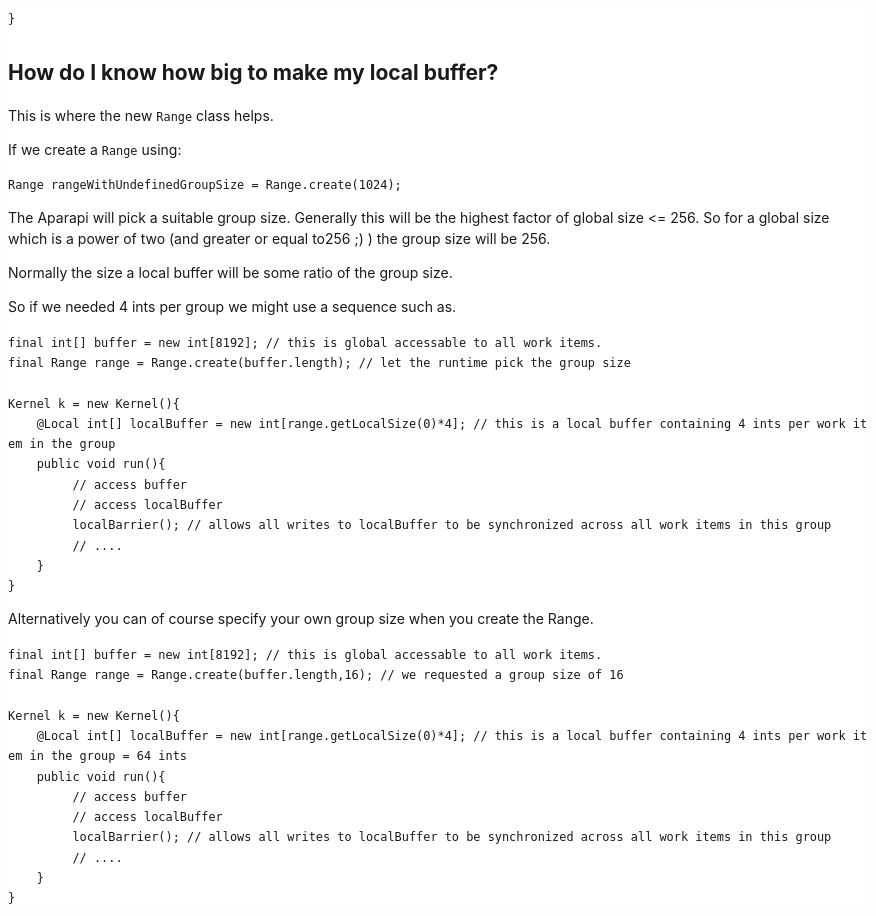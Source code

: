 ```
}
```

## How do I know how big to make my local buffer? ##

This is where the new `Range` class helps.

If we create a `Range` using:

```
Range rangeWithUndefinedGroupSize = Range.create(1024);
```

The Aparapi will pick a suitable group size. Generally this will be the highest factor of global size <= 256.  So for a global size which is a power of two (and greater or equal to256 ;) ) the group size will be 256.

Normally the size a local buffer will be some ratio of the group size.

So if we needed 4 ints per group we might use a sequence such as.

```
final int[] buffer = new int[8192]; // this is global accessable to all work items.
final Range range = Range.create(buffer.length); // let the runtime pick the group size

Kernel k = new Kernel(){
    @Local int[] localBuffer = new int[range.getLocalSize(0)*4]; // this is a local buffer containing 4 ints per work item in the group
    public void run(){
         // access buffer
         // access localBuffer
         localBarrier(); // allows all writes to localBuffer to be synchronized across all work items in this group
         // ....
    }
}
```

Alternatively you can of course specify your own group size when you create the Range.
```
final int[] buffer = new int[8192]; // this is global accessable to all work items.
final Range range = Range.create(buffer.length,16); // we requested a group size of 16

Kernel k = new Kernel(){
    @Local int[] localBuffer = new int[range.getLocalSize(0)*4]; // this is a local buffer containing 4 ints per work item in the group = 64 ints
    public void run(){
         // access buffer
         // access localBuffer
         localBarrier(); // allows all writes to localBuffer to be synchronized across all work items in this group
         // ....
    }
}
```
